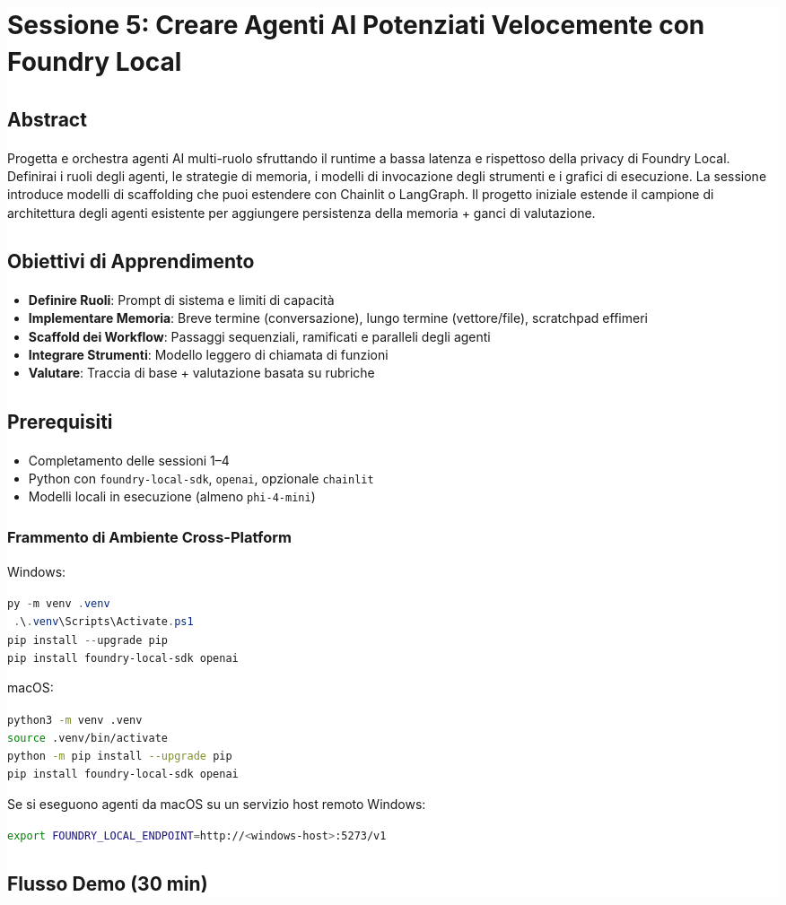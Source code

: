 
# Sessione 5: Creare Agenti AI Potenziati Velocemente con Foundry Local

## Abstract

Progetta e orchestra agenti AI multi-ruolo sfruttando il runtime a bassa latenza e rispettoso della privacy di Foundry Local. Definirai i ruoli degli agenti, le strategie di memoria, i modelli di invocazione degli strumenti e i grafici di esecuzione. La sessione introduce modelli di scaffolding che puoi estendere con Chainlit o LangGraph. Il progetto iniziale estende il campione di architettura degli agenti esistente per aggiungere persistenza della memoria + ganci di valutazione.

## Obiettivi di Apprendimento

- **Definire Ruoli**: Prompt di sistema e limiti di capacità
- **Implementare Memoria**: Breve termine (conversazione), lungo termine (vettore/file), scratchpad effimeri
- **Scaffold dei Workflow**: Passaggi sequenziali, ramificati e paralleli degli agenti
- **Integrare Strumenti**: Modello leggero di chiamata di funzioni
- **Valutare**: Traccia di base + valutazione basata su rubriche

## Prerequisiti

- Completamento delle sessioni 1–4
- Python con `foundry-local-sdk`, `openai`, opzionale `chainlit`
- Modelli locali in esecuzione (almeno `phi-4-mini`)

### Frammento di Ambiente Cross-Platform

Windows:
```powershell
py -m venv .venv
 .\.venv\Scripts\Activate.ps1
pip install --upgrade pip
pip install foundry-local-sdk openai
```

macOS:
```bash
python3 -m venv .venv
source .venv/bin/activate
python -m pip install --upgrade pip
pip install foundry-local-sdk openai
```

Se si eseguono agenti da macOS su un servizio host remoto Windows:
```bash
export FOUNDRY_LOCAL_ENDPOINT=http://<windows-host>:5273/v1
```


## Flusso Demo (30 min)
